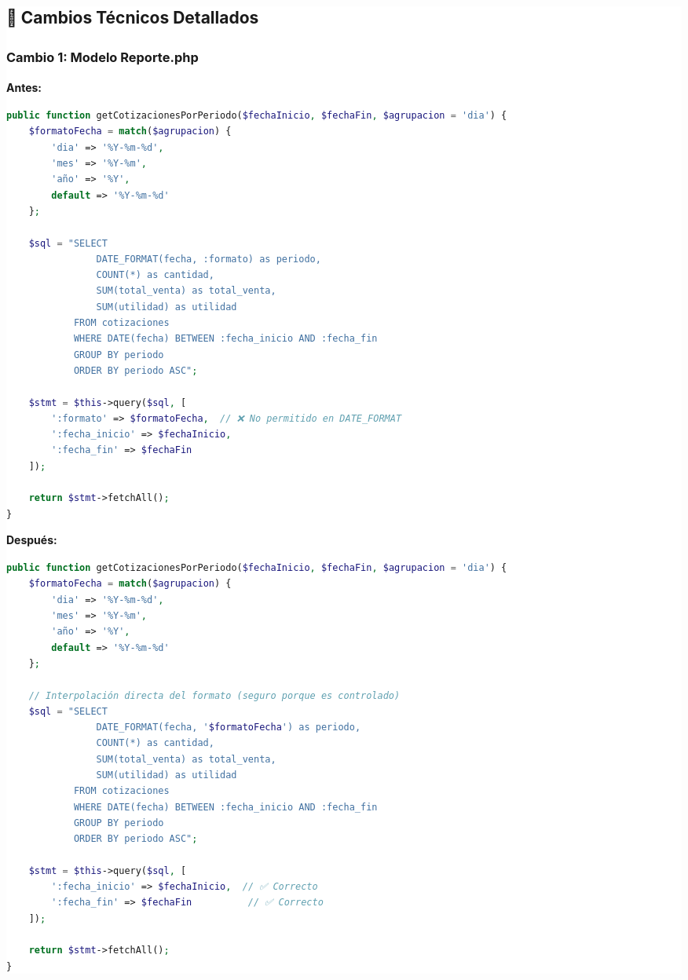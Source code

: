 
## 📝 Cambios Técnicos Detallados

### Cambio 1: Modelo Reporte.php

**Antes:**
```php
public function getCotizacionesPorPeriodo($fechaInicio, $fechaFin, $agrupacion = 'dia') {
    $formatoFecha = match($agrupacion) {
        'dia' => '%Y-%m-%d',
        'mes' => '%Y-%m',
        'año' => '%Y',
        default => '%Y-%m-%d'
    };
    
    $sql = "SELECT 
                DATE_FORMAT(fecha, :formato) as periodo,
                COUNT(*) as cantidad,
                SUM(total_venta) as total_venta,
                SUM(utilidad) as utilidad
            FROM cotizaciones
            WHERE DATE(fecha) BETWEEN :fecha_inicio AND :fecha_fin
            GROUP BY periodo
            ORDER BY periodo ASC";
    
    $stmt = $this->query($sql, [
        ':formato' => $formatoFecha,  // ❌ No permitido en DATE_FORMAT
        ':fecha_inicio' => $fechaInicio,
        ':fecha_fin' => $fechaFin
    ]);
    
    return $stmt->fetchAll();
}
```

**Después:**
```php
public function getCotizacionesPorPeriodo($fechaInicio, $fechaFin, $agrupacion = 'dia') {
    $formatoFecha = match($agrupacion) {
        'dia' => '%Y-%m-%d',
        'mes' => '%Y-%m',
        'año' => '%Y',
        default => '%Y-%m-%d'
    };
    
    // Interpolación directa del formato (seguro porque es controlado)
    $sql = "SELECT 
                DATE_FORMAT(fecha, '$formatoFecha') as periodo,
                COUNT(*) as cantidad,
                SUM(total_venta) as total_venta,
                SUM(utilidad) as utilidad
            FROM cotizaciones
            WHERE DATE(fecha) BETWEEN :fecha_inicio AND :fecha_fin
            GROUP BY periodo
            ORDER BY periodo ASC";
    
    $stmt = $this->query($sql, [
        ':fecha_inicio' => $fechaInicio,  // ✅ Correcto
        ':fecha_fin' => $fechaFin          // ✅ Correcto
    ]);
    
    return $stmt->fetchAll();
}
```

